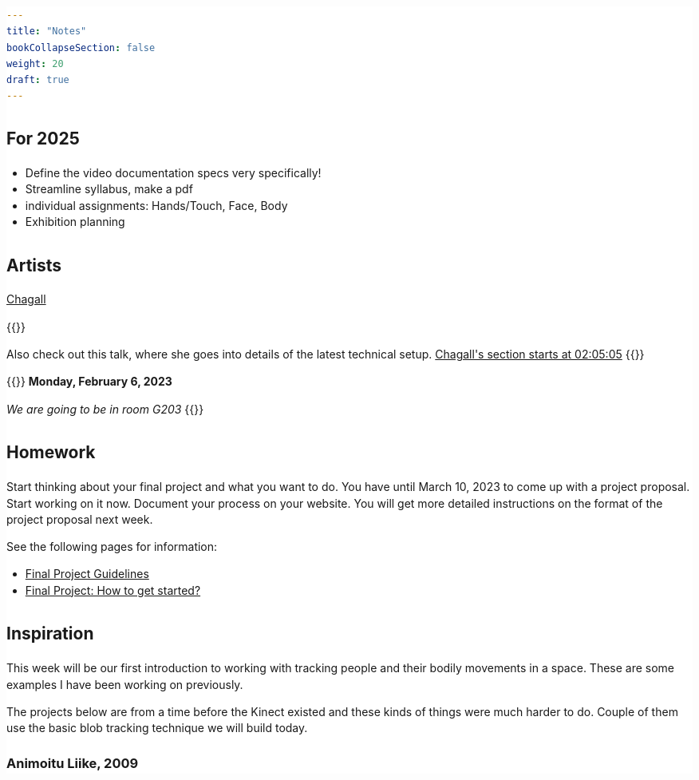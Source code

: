 ```yaml
---
title: "Notes"
bookCollapseSection: false
weight: 20
draft: true
---
```



## For 2025

- Define the video documentation specs very specifically!
- Streamline syllabus, make a pdf
- individual assignments: Hands/Touch, Face, Body
- Exhibition planning

## Artists

[Chagall](https://chagall.io/)

{{<youtube GFd0C2PyoPc>}}

Also check out this talk, where she goes into details of the latest technical setup. [Chagall's section starts at 02:05:05](https://www.youtube.com/live/aGxNG_91a9U?feature=shared&t=7505)
{{<youtube aGxNG_91a9U>}}

{{<hint info>}}
**Monday, February 6, 2023**

*We are going to be in room G203*
{{</hint>}}

## Homework

Start thinking about your final project and what you want to do. You have until March 10, 2023 to come up with a project proposal. Start working on it now. Document your process on your website. You will get more detailed instructions on the format of the project proposal next week.

See the following pages for information:

- [Final Project Guidelines](../final-project/)
- [Final Project: How to get started?](../final-project/how-to-get-started/)




## Inspiration

This week will be our first introduction to working with tracking people and their bodily movements in a space. These are some examples I have been working on previously.

The projects below are from a time before the Kinect existed and these kinds of things were much harder to do. Couple of them use the basic blob tracking technique we will build today.

### Animoitu Liike, 2009
